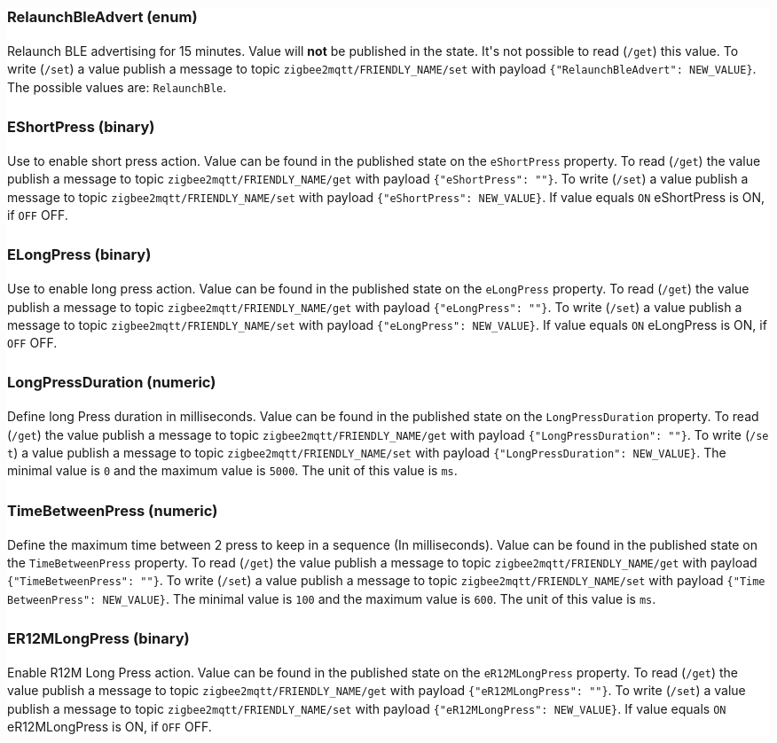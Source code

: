 ### RelaunchBleAdvert (enum)
Relaunch BLE advertising for 15 minutes.
Value will **not** be published in the state.
It's not possible to read (`/get`) this value.
To write (`/set`) a value publish a message to topic `zigbee2mqtt/FRIENDLY_NAME/set` with payload `{"RelaunchBleAdvert": NEW_VALUE}`.
The possible values are: `RelaunchBle`.

### EShortPress (binary)
Use to enable short press action.
Value can be found in the published state on the `eShortPress` property.
To read (`/get`) the value publish a message to topic `zigbee2mqtt/FRIENDLY_NAME/get` with payload `{"eShortPress": ""}`.
To write (`/set`) a value publish a message to topic `zigbee2mqtt/FRIENDLY_NAME/set` with payload `{"eShortPress": NEW_VALUE}`.
If value equals `ON` eShortPress is ON, if `OFF` OFF.

### ELongPress (binary)
Use to enable long press action.
Value can be found in the published state on the `eLongPress` property.
To read (`/get`) the value publish a message to topic `zigbee2mqtt/FRIENDLY_NAME/get` with payload `{"eLongPress": ""}`.
To write (`/set`) a value publish a message to topic `zigbee2mqtt/FRIENDLY_NAME/set` with payload `{"eLongPress": NEW_VALUE}`.
If value equals `ON` eLongPress is ON, if `OFF` OFF.

### LongPressDuration (numeric)
Define long Press duration in milliseconds.
Value can be found in the published state on the `LongPressDuration` property.
To read (`/get`) the value publish a message to topic `zigbee2mqtt/FRIENDLY_NAME/get` with payload `{"LongPressDuration": ""}`.
To write (`/set`) a value publish a message to topic `zigbee2mqtt/FRIENDLY_NAME/set` with payload `{"LongPressDuration": NEW_VALUE}`.
The minimal value is `0` and the maximum value is `5000`.
The unit of this value is `ms`.

### TimeBetweenPress (numeric)
Define the maximum time between 2 press to keep in a sequence (In milliseconds).
Value can be found in the published state on the `TimeBetweenPress` property.
To read (`/get`) the value publish a message to topic `zigbee2mqtt/FRIENDLY_NAME/get` with payload `{"TimeBetweenPress": ""}`.
To write (`/set`) a value publish a message to topic `zigbee2mqtt/FRIENDLY_NAME/set` with payload `{"TimeBetweenPress": NEW_VALUE}`.
The minimal value is `100` and the maximum value is `600`.
The unit of this value is `ms`.

### ER12MLongPress (binary)
Enable R12M Long Press action.
Value can be found in the published state on the `eR12MLongPress` property.
To read (`/get`) the value publish a message to topic `zigbee2mqtt/FRIENDLY_NAME/get` with payload `{"eR12MLongPress": ""}`.
To write (`/set`) a value publish a message to topic `zigbee2mqtt/FRIENDLY_NAME/set` with payload `{"eR12MLongPress": NEW_VALUE}`.
If value equals `ON` eR12MLongPress is ON, if `OFF` OFF.
